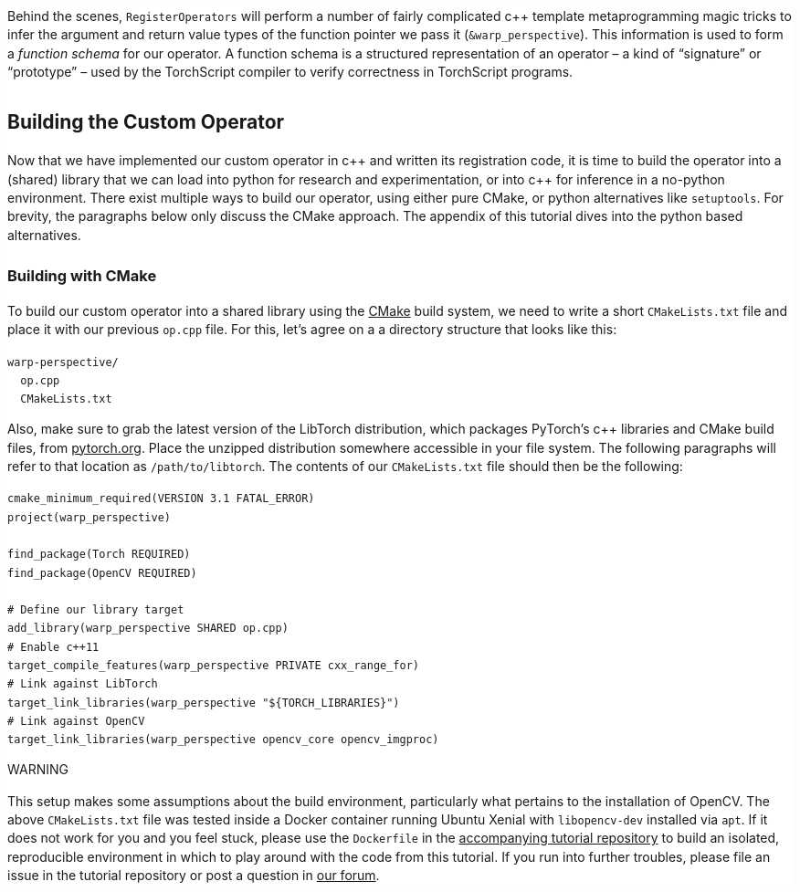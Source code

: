 Behind the scenes, `RegisterOperators` will perform a number of fairly complicated c++ template metaprogramming magic tricks to infer the argument and return value types of the function pointer we pass it (`&warp_perspective`). This information is used to form a *function schema* for our operator. A function schema is a structured representation of an operator – a kind of “signature” or “prototype” – used by the TorchScript compiler to verify correctness in TorchScript programs.

## Building the Custom Operator

Now that we have implemented our custom operator in c++ and written its registration code, it is time to build the operator into a (shared) library that we can load into python for research and experimentation, or into c++ for inference in a no-python environment. There exist multiple ways to build our operator, using either pure CMake, or python alternatives like `setuptools`. For brevity, the paragraphs below only discuss the CMake approach. The appendix of this tutorial dives into the python based alternatives.

### Building with CMake

To build our custom operator into a shared library using the [CMake](https://cmake.org/) build system, we need to write a short `CMakeLists.txt` file and place it with our previous `op.cpp` file. For this, let’s agree on a a directory structure that looks like this:

```
warp-perspective/
  op.cpp
  CMakeLists.txt
```

Also, make sure to grab the latest version of the LibTorch distribution, which packages PyTorch’s c++ libraries and CMake build files, from [pytorch.org](https://pytorch.org/get-started/locally). Place the unzipped distribution somewhere accessible in your file system. The following paragraphs will refer to that location as `/path/to/libtorch`. The contents of our `CMakeLists.txt` file should then be the following:

```
cmake_minimum_required(VERSION 3.1 FATAL_ERROR)
project(warp_perspective)

find_package(Torch REQUIRED)
find_package(OpenCV REQUIRED)

# Define our library target
add_library(warp_perspective SHARED op.cpp)
# Enable c++11
target_compile_features(warp_perspective PRIVATE cxx_range_for)
# Link against LibTorch
target_link_libraries(warp_perspective "${TORCH_LIBRARIES}")
# Link against OpenCV
target_link_libraries(warp_perspective opencv_core opencv_imgproc)
```

WARNING

This setup makes some assumptions about the build environment, particularly what pertains to the installation of OpenCV. The above `CMakeLists.txt` file was tested inside a Docker container running Ubuntu Xenial with `libopencv-dev` installed via `apt`. If it does not work for you and you feel stuck, please use the `Dockerfile` in the [accompanying tutorial repository](https://github.com/pytorch/extension-script) to build an isolated, reproducible environment in which to play around with the code from this tutorial. If you run into further troubles, please file an issue in the tutorial repository or post a question in [our forum](https://discuss.pytorch.org/).
